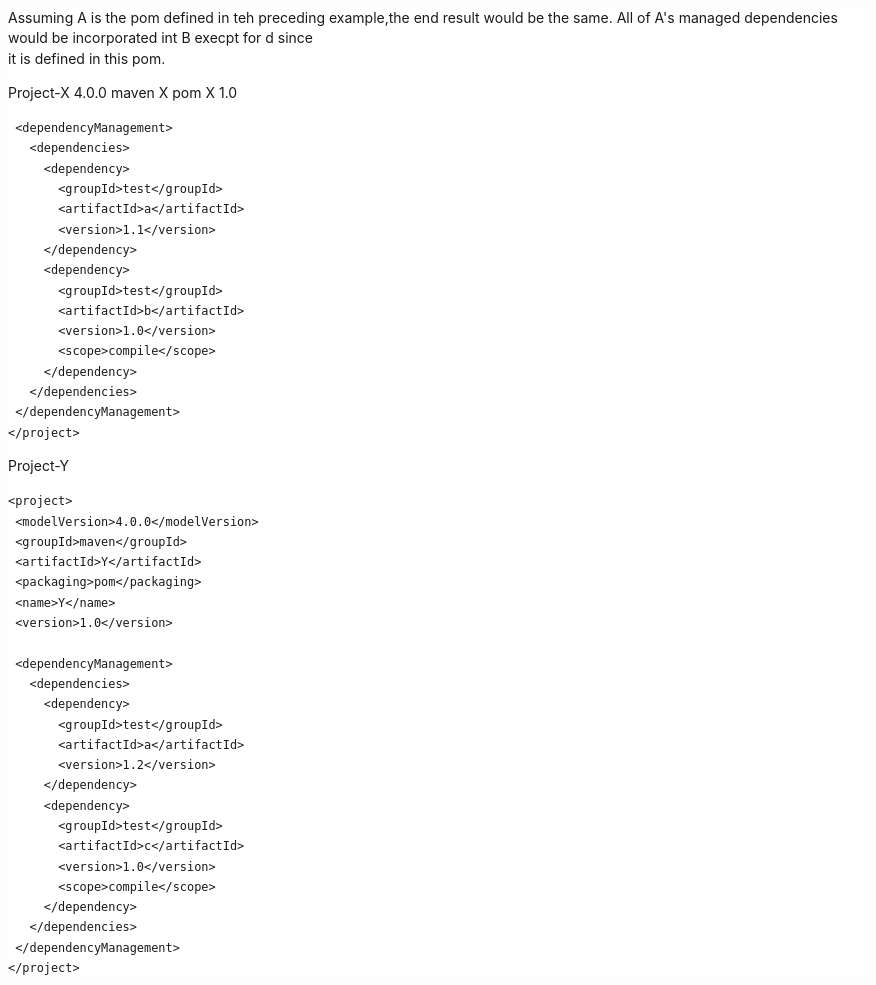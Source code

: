 
Assuming A is the pom defined in teh preceding example,the end result would be the same.
All of A's managed dependencies would be incorporated int B execpt for d since  
it is defined in this pom.




Project-X
    <project>
     <modelVersion>4.0.0</modelVersion>
     <groupId>maven</groupId>
     <artifactId>X</artifactId>
     <packaging>pom</packaging>
     <name>X</name>
     <version>1.0</version>
     
     <dependencyManagement>
       <dependencies>
         <dependency>
           <groupId>test</groupId>
           <artifactId>a</artifactId>
           <version>1.1</version>
         </dependency>
         <dependency>
           <groupId>test</groupId>
           <artifactId>b</artifactId>
           <version>1.0</version>
           <scope>compile</scope>
         </dependency>
       </dependencies>
     </dependencyManagement>
    </project>


Project-Y

    <project>
     <modelVersion>4.0.0</modelVersion>
     <groupId>maven</groupId>
     <artifactId>Y</artifactId>
     <packaging>pom</packaging>
     <name>Y</name>
     <version>1.0</version>
     
     <dependencyManagement>
       <dependencies>
         <dependency>
           <groupId>test</groupId>
           <artifactId>a</artifactId>
           <version>1.2</version>
         </dependency>
         <dependency>
           <groupId>test</groupId>
           <artifactId>c</artifactId>
           <version>1.0</version>
           <scope>compile</scope>
         </dependency>
       </dependencies>
     </dependencyManagement>
    </project>
